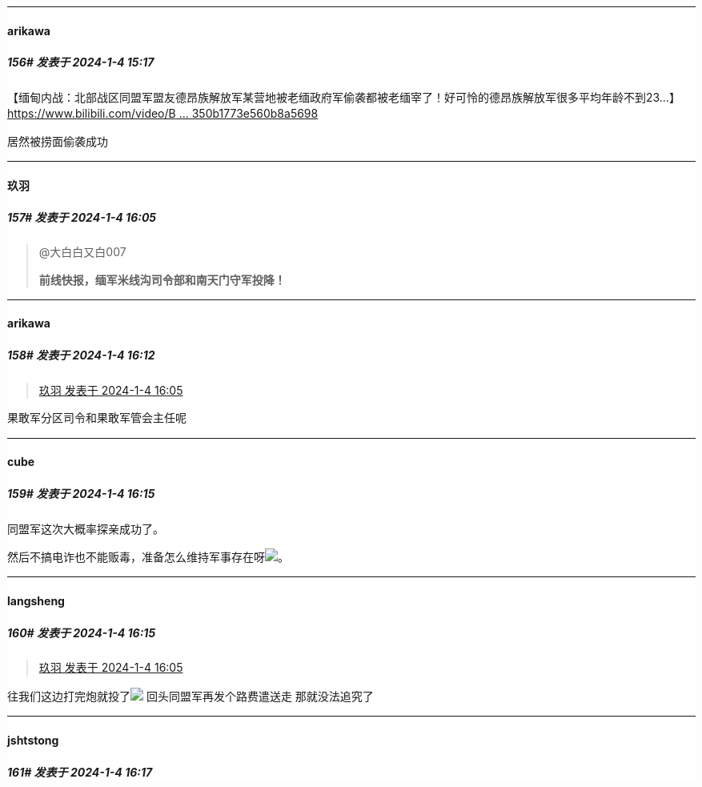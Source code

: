 
*****

####  arikawa  
##### 156#       发表于 2024-1-4 15:17

【缅甸内战：北部战区同盟军盟友德昂族解放军某营地被老缅政府军偷袭都被老缅宰了！好可怜的德昂族解放军很多平均年龄不到23…】 [https://www.bilibili.com/video/B ... 350b1773e560b8a5698](https://www.bilibili.com/video/BV1Vc41187vd/?share_source=copy_web&amp;vd_source=7856184770af2350b1773e560b8a5698)

居然被捞面偷袭成功


*****

####  玖羽  
##### 157#       发表于 2024-1-4 16:05

<blockquote>@大白白又白007

<strong>前线快报，缅军米线沟司令部和南天门守军投降！​​​</strong></blockquote>

*****

####  arikawa  
##### 158#       发表于 2024-1-4 16:12

<blockquote><a href="httphttps://bbs.saraba1st.com/2b/forum.php?mod=redirect&amp;goto=findpost&amp;pid=63534073&amp;ptid=2166322" target="_blank">玖羽 发表于 2024-1-4 16:05</a></blockquote>
果敢军分区司令和果敢军管会主任呢


*****

####  cube  
##### 159#       发表于 2024-1-4 16:15

同盟军这次大概率探亲成功了。

然后不搞电诈也不能贩毒，准备怎么维持军事存在呀<img src="https://static.saraba1st.com/image/smiley/face2017/067.png" referrerpolicy="no-referrer">。

*****

####  langsheng  
##### 160#       发表于 2024-1-4 16:15

<blockquote><a href="httphttps://bbs.saraba1st.com/2b/forum.php?mod=redirect&amp;goto=findpost&amp;pid=63534073&amp;ptid=2166322" target="_blank">玖羽 发表于 2024-1-4 16:05</a></blockquote>
往我们这边打完炮就投了<img src="https://static.saraba1st.com/image/smiley/face2017/003.png" referrerpolicy="no-referrer">
回头同盟军再发个路费遣送走
那就没法追究了

*****

####  jshtstong  
##### 161#       发表于 2024-1-4 16:17
